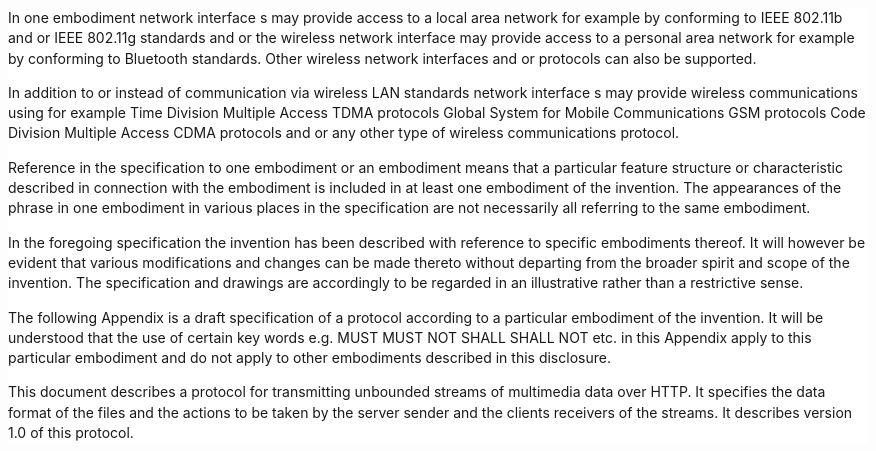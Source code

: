 In one embodiment network interface s may provide access to a local area network for example by conforming to IEEE 802.11b and or IEEE 802.11g standards and or the wireless network interface may provide access to a personal area network for example by conforming to Bluetooth standards. Other wireless network interfaces and or protocols can also be supported.

In addition to or instead of communication via wireless LAN standards network interface s may provide wireless communications using for example Time Division Multiple Access TDMA protocols Global System for Mobile Communications GSM protocols Code Division Multiple Access CDMA protocols and or any other type of wireless communications protocol.

Reference in the specification to one embodiment or an embodiment means that a particular feature structure or characteristic described in connection with the embodiment is included in at least one embodiment of the invention. The appearances of the phrase in one embodiment in various places in the specification are not necessarily all referring to the same embodiment.

In the foregoing specification the invention has been described with reference to specific embodiments thereof. It will however be evident that various modifications and changes can be made thereto without departing from the broader spirit and scope of the invention. The specification and drawings are accordingly to be regarded in an illustrative rather than a restrictive sense.

The following Appendix is a draft specification of a protocol according to a particular embodiment of the invention. It will be understood that the use of certain key words e.g. MUST MUST NOT SHALL SHALL NOT etc. in this Appendix apply to this particular embodiment and do not apply to other embodiments described in this disclosure.

This document describes a protocol for transmitting unbounded streams of multimedia data over HTTP. It specifies the data format of the files and the actions to be taken by the server sender and the clients receivers of the streams. It describes version 1.0 of this protocol.

